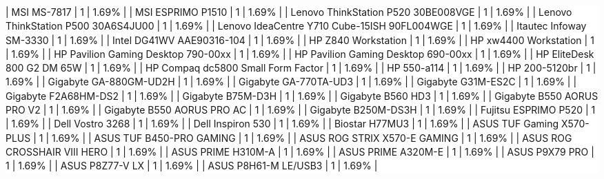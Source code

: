 | MSI MS-7817                                  | 1        | 1.69%   |
| MSI ESPRIMO P1510                            | 1        | 1.69%   |
| Lenovo ThinkStation P520 30BE008VGE          | 1        | 1.69%   |
| Lenovo ThinkStation P500 30A6S4JU00          | 1        | 1.69%   |
| Lenovo IdeaCentre Y710 Cube-15ISH 90FL004WGE | 1        | 1.69%   |
| Itautec Infoway SM-3330                      | 1        | 1.69%   |
| Intel DG41WV AAE90316-104                    | 1        | 1.69%   |
| HP Z840 Workstation                          | 1        | 1.69%   |
| HP xw4400 Workstation                        | 1        | 1.69%   |
| HP Pavilion Gaming Desktop 790-00xx          | 1        | 1.69%   |
| HP Pavilion Gaming Desktop 690-00xx          | 1        | 1.69%   |
| HP EliteDesk 800 G2 DM 65W                   | 1        | 1.69%   |
| HP Compaq dc5800 Small Form Factor           | 1        | 1.69%   |
| HP 550-a114                                  | 1        | 1.69%   |
| HP 200-5120br                                | 1        | 1.69%   |
| Gigabyte GA-880GM-UD2H                       | 1        | 1.69%   |
| Gigabyte GA-770TA-UD3                        | 1        | 1.69%   |
| Gigabyte G31M-ES2C                           | 1        | 1.69%   |
| Gigabyte F2A68HM-DS2                         | 1        | 1.69%   |
| Gigabyte B75M-D3H                            | 1        | 1.69%   |
| Gigabyte B560 HD3                            | 1        | 1.69%   |
| Gigabyte B550 AORUS PRO V2                   | 1        | 1.69%   |
| Gigabyte B550 AORUS PRO AC                   | 1        | 1.69%   |
| Gigabyte B250M-DS3H                          | 1        | 1.69%   |
| Fujitsu ESPRIMO P520                         | 1        | 1.69%   |
| Dell Vostro 3268                             | 1        | 1.69%   |
| Dell Inspiron 530                            | 1        | 1.69%   |
| Biostar H77MU3                               | 1        | 1.69%   |
| ASUS TUF Gaming X570-PLUS                    | 1        | 1.69%   |
| ASUS TUF B450-PRO GAMING                     | 1        | 1.69%   |
| ASUS ROG STRIX X570-E GAMING                 | 1        | 1.69%   |
| ASUS ROG CROSSHAIR VIII HERO                 | 1        | 1.69%   |
| ASUS PRIME H310M-A                           | 1        | 1.69%   |
| ASUS PRIME A320M-E                           | 1        | 1.69%   |
| ASUS P9X79 PRO                               | 1        | 1.69%   |
| ASUS P8Z77-V LX                              | 1        | 1.69%   |
| ASUS P8H61-M LE/USB3                         | 1        | 1.69%   |